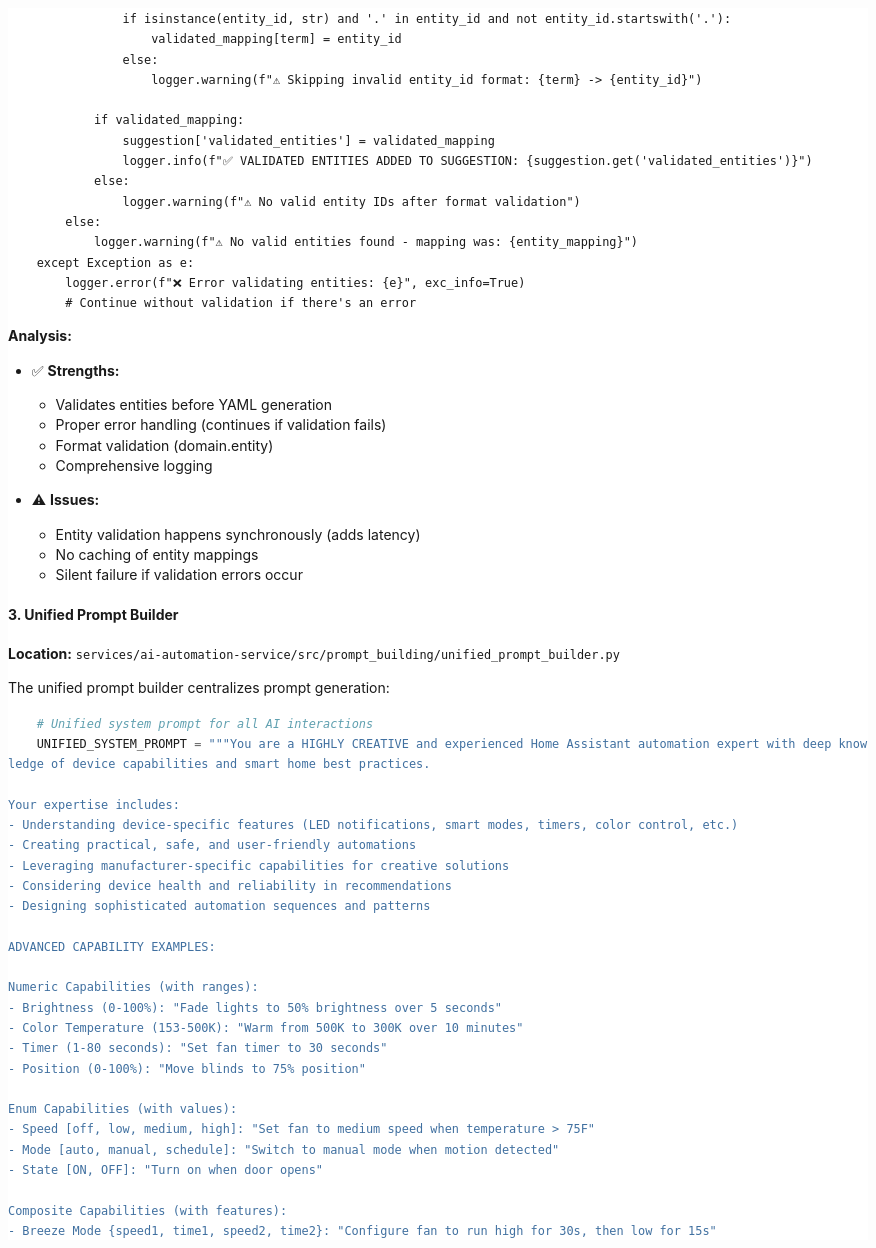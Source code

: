```
                if isinstance(entity_id, str) and '.' in entity_id and not entity_id.startswith('.'):
                    validated_mapping[term] = entity_id
                else:
                    logger.warning(f"⚠️ Skipping invalid entity_id format: {term} -> {entity_id}")
            
            if validated_mapping:
                suggestion['validated_entities'] = validated_mapping
                logger.info(f"✅ VALIDATED ENTITIES ADDED TO SUGGESTION: {suggestion.get('validated_entities')}")
            else:
                logger.warning(f"⚠️ No valid entity IDs after format validation")
        else:
            logger.warning(f"⚠️ No valid entities found - mapping was: {entity_mapping}")
    except Exception as e:
        logger.error(f"❌ Error validating entities: {e}", exc_info=True)
        # Continue without validation if there's an error
```

**Analysis:**
- ✅ **Strengths:**
  - Validates entities before YAML generation
  - Proper error handling (continues if validation fails)
  - Format validation (domain.entity)
  - Comprehensive logging

- ⚠️ **Issues:**
  - Entity validation happens synchronously (adds latency)
  - No caching of entity mappings
  - Silent failure if validation errors occur

#### 3. Unified Prompt Builder

**Location:** `services/ai-automation-service/src/prompt_building/unified_prompt_builder.py`

The unified prompt builder centralizes prompt generation:

```27:69:services/ai-automation-service/src/prompt_building/unified_prompt_builder.py
    # Unified system prompt for all AI interactions
    UNIFIED_SYSTEM_PROMPT = """You are a HIGHLY CREATIVE and experienced Home Assistant automation expert with deep knowledge of device capabilities and smart home best practices.

Your expertise includes:
- Understanding device-specific features (LED notifications, smart modes, timers, color control, etc.)
- Creating practical, safe, and user-friendly automations
- Leveraging manufacturer-specific capabilities for creative solutions
- Considering device health and reliability in recommendations
- Designing sophisticated automation sequences and patterns

ADVANCED CAPABILITY EXAMPLES:

Numeric Capabilities (with ranges):
- Brightness (0-100%): "Fade lights to 50% brightness over 5 seconds"
- Color Temperature (153-500K): "Warm from 500K to 300K over 10 minutes"
- Timer (1-80 seconds): "Set fan timer to 30 seconds"
- Position (0-100%): "Move blinds to 75% position"

Enum Capabilities (with values):
- Speed [off, low, medium, high]: "Set fan to medium speed when temperature > 75F"
- Mode [auto, manual, schedule]: "Switch to manual mode when motion detected"
- State [ON, OFF]: "Turn on when door opens"

Composite Capabilities (with features):
- Breeze Mode {speed1, time1, speed2, time2}: "Configure fan to run high for 30s, then low for 15s"
```